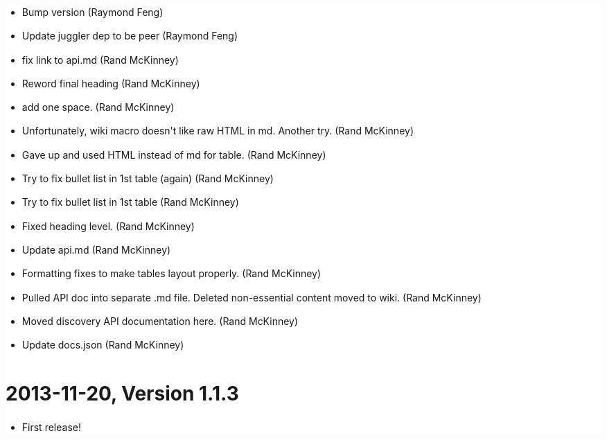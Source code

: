  * Bump version (Raymond Feng)

 * Update juggler dep to be peer (Raymond Feng)

 * fix link to api.md (Rand McKinney)

 * Reword final heading (Rand McKinney)

 * add one space. (Rand McKinney)

 * Unfortunately, wiki macro doesn't like raw HTML in md.  Another try. (Rand McKinney)

 * Gave up and used HTML instead of md for table. (Rand McKinney)

 * Try to fix bullet list in 1st table (again) (Rand McKinney)

 * Try to fix bullet list in 1st table (Rand McKinney)

 * Fixed heading level. (Rand McKinney)

 * Update api.md (Rand McKinney)

 * Formatting fixes to make tables layout properly. (Rand McKinney)

 * Pulled API doc into separate .md file.  Deleted non-essential content moved to wiki. (Rand McKinney)

 * Moved discovery API documentation here. (Rand McKinney)

 * Update docs.json (Rand McKinney)


2013-11-20, Version 1.1.3
=========================

 * First release!
